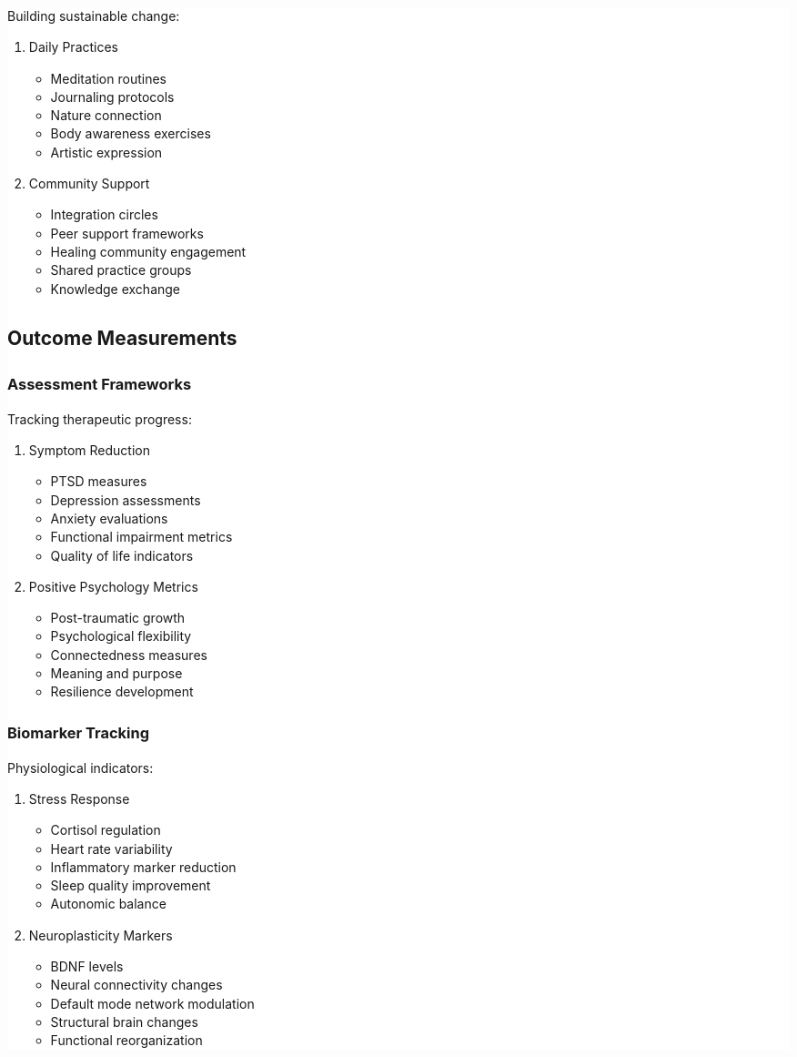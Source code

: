 Building sustainable change:

1. Daily Practices
   - Meditation routines
   - Journaling protocols
   - Nature connection
   - Body awareness exercises
   - Artistic expression

2. Community Support
   - Integration circles
   - Peer support frameworks
   - Healing community engagement
   - Shared practice groups
   - Knowledge exchange

## Outcome Measurements

### Assessment Frameworks

Tracking therapeutic progress:

1. Symptom Reduction
   - PTSD measures
   - Depression assessments
   - Anxiety evaluations
   - Functional impairment metrics
   - Quality of life indicators

2. Positive Psychology Metrics
   - Post-traumatic growth
   - Psychological flexibility
   - Connectedness measures
   - Meaning and purpose
   - Resilience development

### Biomarker Tracking

Physiological indicators:

1. Stress Response
   - Cortisol regulation
   - Heart rate variability
   - Inflammatory marker reduction
   - Sleep quality improvement
   - Autonomic balance

2. Neuroplasticity Markers
   - BDNF levels
   - Neural connectivity changes
   - Default mode network modulation
   - Structural brain changes
   - Functional reorganization
